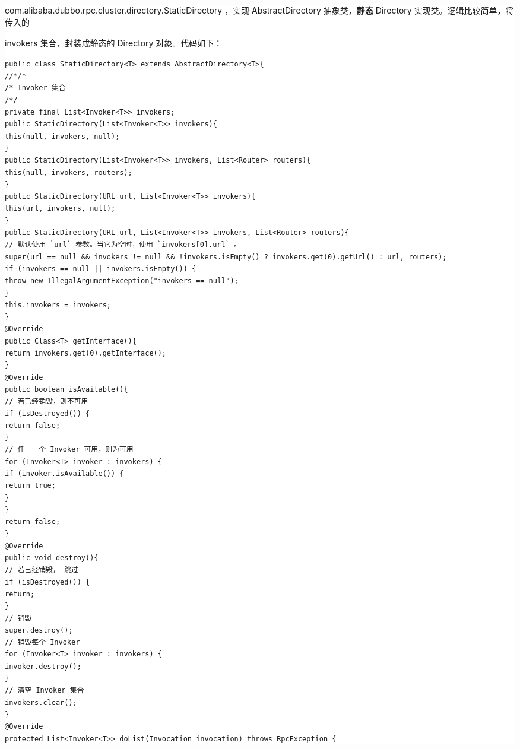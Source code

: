 com.alibaba.dubbo.rpc.cluster.directory.StaticDirectory
，实现 AbstractDirectory 抽象类，**静态** Directory 实现类。逻辑比较简单，将传入的

invokers
集合，封装成静态的 Directory 对象。代码如下：

```
public class StaticDirectory<T> extends AbstractDirectory<T>{
//*/*
/* Invoker 集合
/*/
private final List<Invoker<T>> invokers;
public StaticDirectory(List<Invoker<T>> invokers){
this(null, invokers, null);
}
public StaticDirectory(List<Invoker<T>> invokers, List<Router> routers){
this(null, invokers, routers);
}
public StaticDirectory(URL url, List<Invoker<T>> invokers){
this(url, invokers, null);
}
public StaticDirectory(URL url, List<Invoker<T>> invokers, List<Router> routers){
// 默认使用 `url` 参数。当它为空时，使用 `invokers[0].url` 。
super(url == null && invokers != null && !invokers.isEmpty() ? invokers.get(0).getUrl() : url, routers);
if (invokers == null || invokers.isEmpty()) {
throw new IllegalArgumentException("invokers == null");
}
this.invokers = invokers;
}
@Override
public Class<T> getInterface(){
return invokers.get(0).getInterface();
}
@Override
public boolean isAvailable(){
// 若已经销毁，则不可用
if (isDestroyed()) {
return false;
}
// 任一一个 Invoker 可用，则为可用
for (Invoker<T> invoker : invokers) {
if (invoker.isAvailable()) {
return true;
}
}
return false;
}
@Override
public void destroy(){
// 若已经销毁， 跳过
if (isDestroyed()) {
return;
}
// 销毁
super.destroy();
// 销毁每个 Invoker
for (Invoker<T> invoker : invokers) {
invoker.destroy();
}
// 清空 Invoker 集合
invokers.clear();
}
@Override
protected List<Invoker<T>> doList(Invocation invocation) throws RpcException {
```